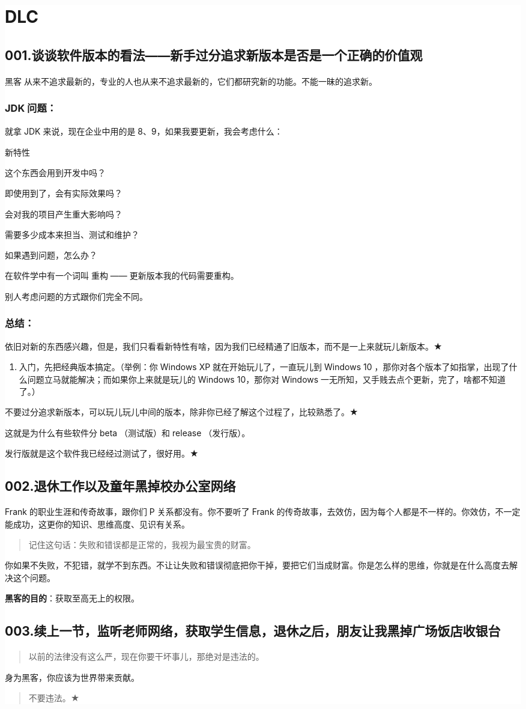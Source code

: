 # DLC

## 001.谈谈软件版本的看法——新手过分追求新版本是否是一个正确的价值观

黑客 从来不追求最新的，专业的人也从来不追求最新的，它们都研究新的功能。不能一昧的追求新。

### JDK 问题：

就拿 JDK 来说，现在企业中用的是 8、9，如果我要更新，我会考虑什么：

新特性

这个东西会用到开发中吗？

即使用到了，会有实际效果吗？

会对我的项目产生重大影响吗？

需要多少成本来担当、测试和维护？

如果遇到问题，怎么办？

在软件学中有一个词叫 重构 —— 更新版本我的代码需要重构。

别人考虑问题的方式跟你们完全不同。

### 总结：

依旧对新的东西感兴趣，但是，我们只看看新特性有啥，因为我们已经精通了旧版本，而不是一上来就玩儿新版本。★

1. 入门，先把经典版本搞定。（举例：你 Windows XP 就在开始玩儿了，一直玩儿到 Windows 10 ，那你对各个版本了如指掌，出现了什么问题立马就能解决；而如果你上来就是玩儿的 Windows 10，那你对 Windows 一无所知，又手贱去点个更新，完了，啥都不知道了。）

不要过分追求新版本，可以玩儿玩儿中间的版本，除非你已经了解这个过程了，比较熟悉了。★

这就是为什么有些软件分 beta （测试版）和 release （发行版）。

发行版就是这个软件我已经经过测试了，很好用。★

## 002.退休工作以及童年黑掉校办公室网络

Frank 的职业生涯和传奇故事，跟你们 P 关系都没有。你不要听了 Frank 的传奇故事，去效仿，因为每个人都是不一样的。你效仿，不一定能成功，这更你的知识、思维高度、见识有关系。

> 记住这句话：失败和错误都是正常的，我视为最宝贵的财富。

你如果不失败，不犯错，就学不到东西。不让让失败和错误彻底把你干掉，要把它们当成财富。你是怎么样的思维，你就是在什么高度去解决这个问题。

**黑客的目的**：获取至高无上的权限。

## 003.续上一节，监听老师网络，获取学生信息，退休之后，朋友让我黑掉广场饭店收银台

> 以前的法律没有这么严，现在你要干坏事儿，那绝对是违法的。

身为黑客，你应该为世界带来贡献。

> 不要违法。★
